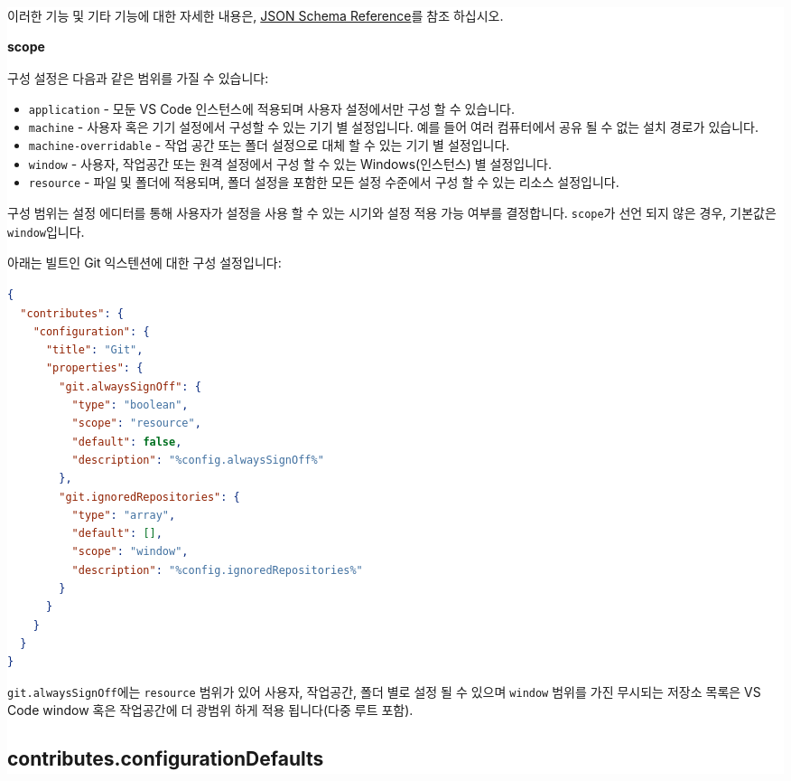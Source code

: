 
이러한 기능 및 기타 기능에 대한 자세한 내용은, [JSON Schema Reference](https://json-schema.org/understanding-json-schema/reference/index.html)를 참조 하십시오.



**scope**

구성 설정은 다음과 같은 범위를 가질 수 있습니다:



- `application` - 모둔 VS Code 인스턴스에 적용되며 사용자 설정에서만 구성 할 수 있습니다.
- `machine` - 사용자 혹은 기기 설정에서 구성할 수 있는 기기 별 설정입니다. 예를 들어 여러 컴퓨터에서 공유 될 수 없는 설치 경로가 있습니다.
- `machine-overridable` - 작업 공간 또는 폴더 설정으로 대체 할 수 있는 기기 별 설정입니다. 
- `window` - 사용자, 작업공간 또는 원격 설정에서 구성 할 수 있는 Windows(인스턴스) 별 설정입니다.
- `resource` - 파일 및 폴더에 적용되며, 폴더 설정을 포함한 모든 설정 수준에서 구성 할 수 있는 리소스 설정입니다. 



구성 범위는 설정 에디터를 통해 사용자가 설정을 사용 할 수 있는 시기와 설정 적용 가능 여부를 결정합니다. `scope`가 선언 되지 않은 경우, 기본값은 `window`입니다.



아래는 빌트인 Git 익스텐션에 대한 구성 설정입니다:


```json
{
  "contributes": {
    "configuration": {
      "title": "Git",
      "properties": {
        "git.alwaysSignOff": {
          "type": "boolean",
          "scope": "resource",
          "default": false,
          "description": "%config.alwaysSignOff%"
        },
        "git.ignoredRepositories": {
          "type": "array",
          "default": [],
          "scope": "window",
          "description": "%config.ignoredRepositories%"
        }
      }
    }
  }
}
```

`git.alwaysSignOff`에는 `resource` 범위가 있어 사용자, 작업공간, 폴더 별로 설정 될 수 있으며 `window` 범위를 가진 무시되는 저장소 목록은 VS Code window 혹은 작업공간에 더 광범위 하게 적용 됩니다(다중 루트 포함).




## contributes.configurationDefaults
